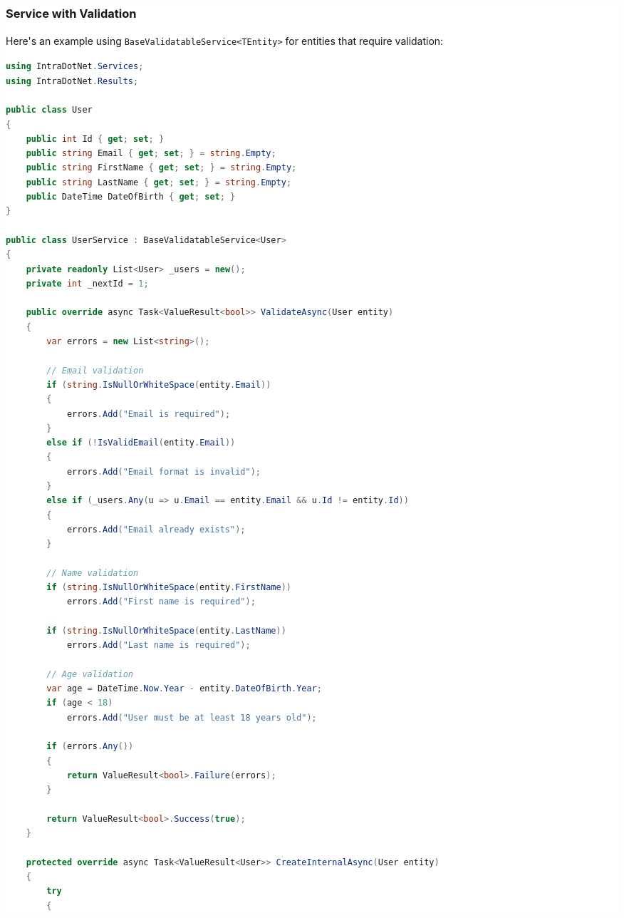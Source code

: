 ### Service with Validation

Here's an example using `BaseValidatableService<TEntity>` for entities that require validation:

```csharp
using IntraDotNet.Services;
using IntraDotNet.Results;

public class User
{
    public int Id { get; set; }
    public string Email { get; set; } = string.Empty;
    public string FirstName { get; set; } = string.Empty;
    public string LastName { get; set; } = string.Empty;
    public DateTime DateOfBirth { get; set; }
}

public class UserService : BaseValidatableService<User>
{
    private readonly List<User> _users = new();
    private int _nextId = 1;

    public override async Task<ValueResult<bool>> ValidateAsync(User entity)
    {
        var errors = new List<string>();

        // Email validation
        if (string.IsNullOrWhiteSpace(entity.Email))
        {
            errors.Add("Email is required");
        }
        else if (!IsValidEmail(entity.Email))
        {
            errors.Add("Email format is invalid");
        }
        else if (_users.Any(u => u.Email == entity.Email && u.Id != entity.Id))
        {
            errors.Add("Email already exists");
        }

        // Name validation
        if (string.IsNullOrWhiteSpace(entity.FirstName))
            errors.Add("First name is required");

        if (string.IsNullOrWhiteSpace(entity.LastName))
            errors.Add("Last name is required");

        // Age validation
        var age = DateTime.Now.Year - entity.DateOfBirth.Year;
        if (age < 18)
            errors.Add("User must be at least 18 years old");

        if (errors.Any())
        {
            return ValueResult<bool>.Failure(errors);
        }

        return ValueResult<bool>.Success(true);
    }

    protected override async Task<ValueResult<User>> CreateInternalAsync(User entity)
    {
        try
        {
```